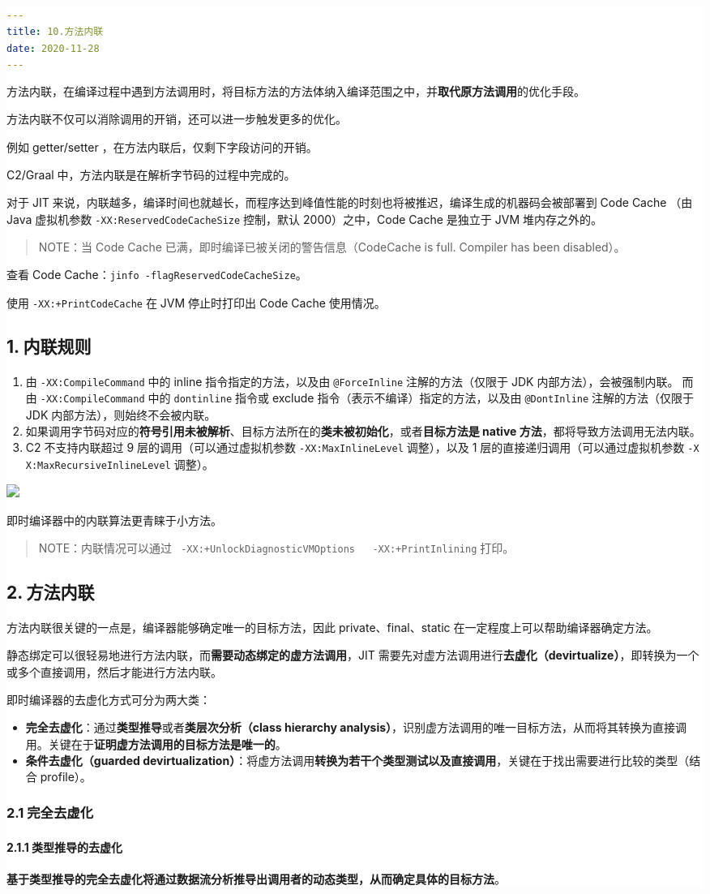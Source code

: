 ```yaml
---
title: 10.方法内联
date: 2020-11-28
---
```



方法内联，在编译过程中遇到方法调用时，将目标方法的方法体纳入编译范围之中，并**取代原方法调用**的优化手段。

方法内联不仅可以消除调用的开销，还可以进一步触发更多的优化。

例如 getter/setter ，在方法内联后，仅剩下字段访问的开销。

C2/Graal 中，方法内联是在解析字节码的过程中完成的。

对于 JIT 来说，内联越多，编译时间也就越长，而程序达到峰值性能的时刻也将被推迟，编译生成的机器码会被部署到 Code Cache （由 Java 虚拟机参数 `-XX:ReservedCodeCacheSize` 控制，默认 2000）之中，Code Cache 是独立于 JVM 堆内存之外的。

> NOTE：当 Code Cache 已满，即时编译已被关闭的警告信息（CodeCache is full. Compiler has been disabled）。

查看 Code Cache：`jinfo -flagReservedCodeCacheSize`。

使用 `-XX:+PrintCodeCache` 在 JVM 停止时打印出 Code Cache 使用情况。

## 1. 内联规则

1. 由 `-XX:CompileCommand` 中的 inline 指令指定的方法，以及由 `@ForceInline` 注解的方法（仅限于 JDK 内部方法），会被强制内联。 而由 `-XX:CompileCommand` 中的 `dontinline` 指令或 exclude 指令（表示不编译）指定的方法，以及由 `@DontInline` 注解的方法（仅限于 JDK 内部方法），则始终不会被内联。
2. 如果调用字节码对应的**符号引用未被解析**、目标方法所在的**类未被初始化**，或者**目标方法是 native 方法**，都将导致方法调用无法内联。
3. C2 不支持内联超过 9 层的调用（可以通过虚拟机参数 `-XX:MaxInlineLevel` 调整），以及 1 层的直接递归调用（可以通过虚拟机参数 `-XX:MaxRecursiveInlineLevel` 调整）。

![](https://static001.geekbang.org/resource/image/49/c3/49fb3a3849e82ddcc74bd982a5e4eac3.jpg)

即时编译器中的内联算法更青睐于小方法。

> NOTE：内联情况可以通过 ` -XX:+UnlockDiagnosticVMOptions   -XX:+PrintInlining` 打印。

## 2. 方法内联

方法内联很关键的一点是，编译器能够确定唯一的目标方法，因此 private、final、static 在一定程度上可以帮助编译器确定方法。

静态绑定可以很轻易地进行方法内联，而**需要动态绑定的虚方法调用**，JIT 需要先对虚方法调用进行**去虚化（devirtualize）**，即转换为一个或多个直接调用，然后才能进行方法内联。

即时编译器的去虚化方式可分为两大类：

- **完全去虚化**：通过**类型推导**或者**类层次分析（class hierarchy analysis）**，识别虚方法调用的唯一目标方法，从而将其转换为直接调用。关键在于**证明虚方法调用的目标方法是唯一的**。
- **条件去虚化（guarded devirtualization）**：将虚方法调用**转换为若干个类型测试以及直接调用**，关键在于找出需要进行比较的类型（结合 profile）。

### 2.1 完全去虚化

#### 2.1.1 类型推导的去虚化

**基于类型推导的完全去虚化将通过数据流分析推导出调用者的动态类型，从而确定具体的目标方法**。

